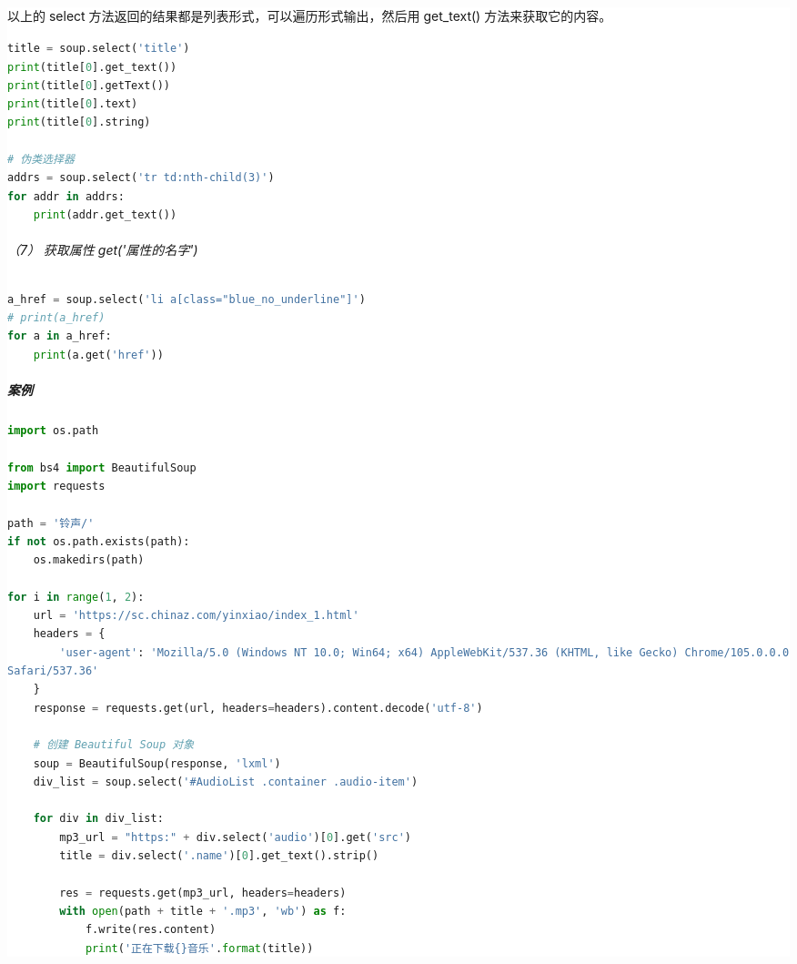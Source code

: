 以上的 select 方法返回的结果都是列表形式，可以遍历形式输出，然后用 get_text() 方法来获取它的内容。

```python
title = soup.select('title')
print(title[0].get_text())
print(title[0].getText())
print(title[0].text)
print(title[0].string)

# 伪类选择器
addrs = soup.select('tr td:nth-child(3)')
for addr in addrs:
    print(addr.get_text())
```

###### （7） 获取属性 get('属性的名字')

```python
a_href = soup.select('li a[class="blue_no_underline"]')
# print(a_href)
for a in a_href:
    print(a.get('href'))
```

##### 案例

```python
import os.path

from bs4 import BeautifulSoup
import requests

path = '铃声/'
if not os.path.exists(path):
    os.makedirs(path)

for i in range(1, 2):
    url = 'https://sc.chinaz.com/yinxiao/index_1.html'
    headers = {
        'user-agent': 'Mozilla/5.0 (Windows NT 10.0; Win64; x64) AppleWebKit/537.36 (KHTML, like Gecko) Chrome/105.0.0.0 Safari/537.36'
    }
    response = requests.get(url, headers=headers).content.decode('utf-8')

    # 创建 Beautiful Soup 对象
    soup = BeautifulSoup(response, 'lxml')
    div_list = soup.select('#AudioList .container .audio-item')

    for div in div_list:
        mp3_url = "https:" + div.select('audio')[0].get('src')
        title = div.select('.name')[0].get_text().strip()

        res = requests.get(mp3_url, headers=headers)
        with open(path + title + '.mp3', 'wb') as f:
            f.write(res.content)
            print('正在下载{}音乐'.format(title))
```
